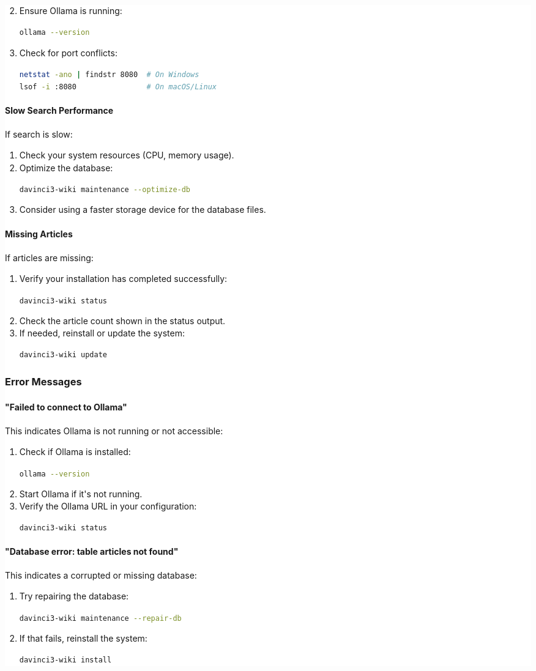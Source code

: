 2. Ensure Ollama is running:
   ```bash
   ollama --version
   ```

3. Check for port conflicts:
   ```bash
   netstat -ano | findstr 8080  # On Windows
   lsof -i :8080                # On macOS/Linux
   ```

#### Slow Search Performance

If search is slow:

1. Check your system resources (CPU, memory usage).
2. Optimize the database:
   ```bash
   davinci3-wiki maintenance --optimize-db
   ```
3. Consider using a faster storage device for the database files.

#### Missing Articles

If articles are missing:

1. Verify your installation has completed successfully:
   ```bash
   davinci3-wiki status
   ```
2. Check the article count shown in the status output.
3. If needed, reinstall or update the system:
   ```bash
   davinci3-wiki update
   ```

### Error Messages

#### "Failed to connect to Ollama"

This indicates Ollama is not running or not accessible:

1. Check if Ollama is installed:
   ```bash
   ollama --version
   ```
2. Start Ollama if it's not running.
3. Verify the Ollama URL in your configuration:
   ```bash
   davinci3-wiki status
   ```

#### "Database error: table articles not found"

This indicates a corrupted or missing database:

1. Try repairing the database:
   ```bash
   davinci3-wiki maintenance --repair-db
   ```
2. If that fails, reinstall the system:
   ```bash
   davinci3-wiki install
   ```
